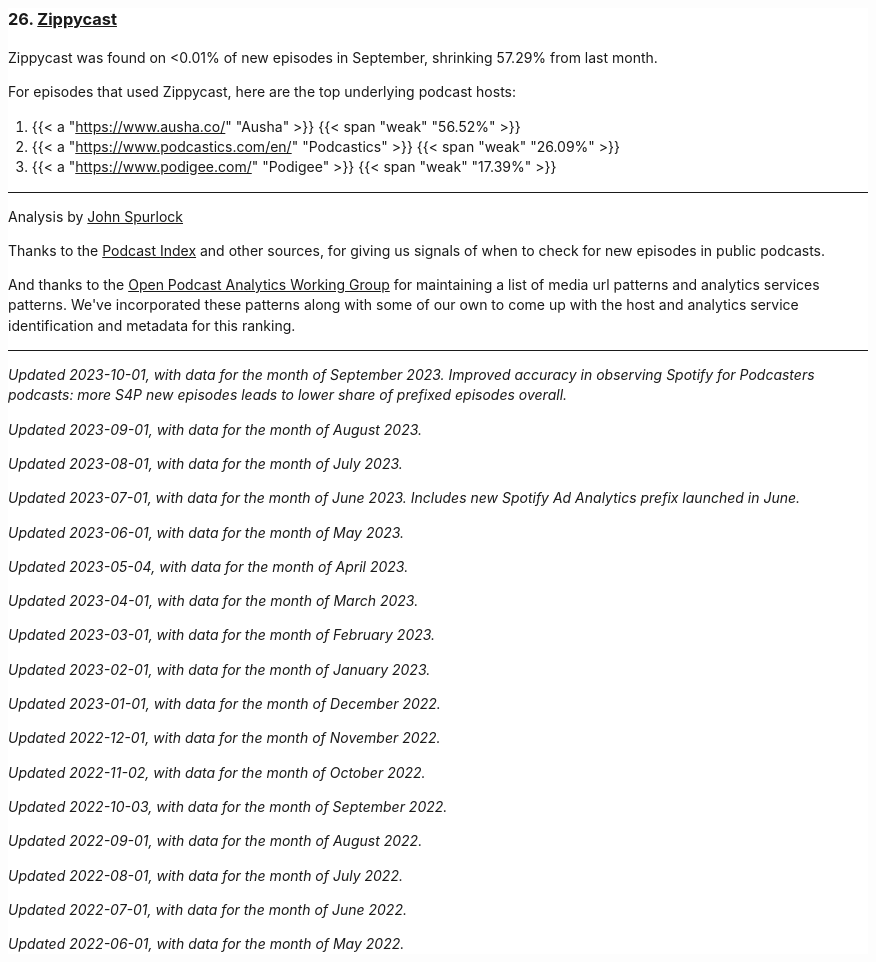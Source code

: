 ### 26. [Zippycast](https://zippycast.io/)

Zippycast was found on <0.01% of new episodes in September, shrinking 57.29% from last month.

For episodes that used Zippycast, here are the top underlying podcast hosts:

1. {{< a "https://www.ausha.co/" "Ausha" >}} {{< span "weak" "56.52%" >}}
2. {{< a "https://www.podcastics.com/en/" "Podcastics" >}} {{< span "weak" "26.09%" >}}
3. {{< a "https://www.podigee.com/" "Podigee" >}} {{< span "weak" "17.39%" >}}

---

Analysis by [John Spurlock](https://twitter.com/johnspurlock)

Thanks to the [Podcast Index](https://podcastindex.org/) and other sources, for giving us signals of when 
to check for new episodes in public podcasts.

And thanks to the [Open Podcast Analytics Working Group](https://github.com/opawg) for maintaining a list of media url patterns and analytics services patterns.
We've incorporated these patterns along with some of our own to come up with the host and analytics service identification and metadata for this ranking.

---
*Updated 2023-10-01, with data for the month of September 2023. Improved accuracy in observing Spotify for Podcasters podcasts: more S4P new episodes leads to lower share of prefixed episodes overall.*

*Updated 2023-09-01, with data for the month of August 2023.*

*Updated 2023-08-01, with data for the month of July 2023.*

*Updated 2023-07-01, with data for the month of June 2023. Includes new Spotify Ad Analytics prefix launched in June.*

*Updated 2023-06-01, with data for the month of May 2023.*

*Updated 2023-05-04, with data for the month of April 2023.*

*Updated 2023-04-01, with data for the month of March 2023.*

*Updated 2023-03-01, with data for the month of February 2023.*

*Updated 2023-02-01, with data for the month of January 2023.*

*Updated 2023-01-01, with data for the month of December 2022.*

*Updated 2022-12-01, with data for the month of November 2022.*

*Updated 2022-11-02, with data for the month of October 2022.*

*Updated 2022-10-03, with data for the month of September 2022.*

*Updated 2022-09-01, with data for the month of August 2022.*

*Updated 2022-08-01, with data for the month of July 2022.*

*Updated 2022-07-01, with data for the month of June 2022.*

*Updated 2022-06-01, with data for the month of May 2022.*
